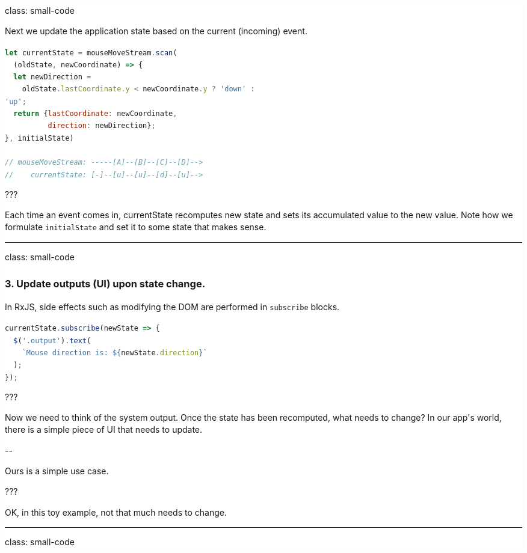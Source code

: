 class: small-code

Next we update the application state based on the current (incoming) event.

```js
let currentState = mouseMoveStream.scan(
  (oldState, newCoordinate) => {
  let newDirection =
    oldState.lastCoordinate.y < newCoordinate.y ? 'down' :
'up';
  return {lastCoordinate: newCoordinate,
          direction: newDirection};
}, initialState)

// mouseMoveStream: -----[A]--[B]--[C]--[D]-->
//    currentState: [-]--[u]--[u]--[d]--[u]-->
```

???

Each time an event comes in, currentState recomputes new state and sets
its accumulated value to the new value. Note how we formulate
`initialState` and set it to some state that makes sense.

---

class: small-code

### 3. Update outputs (UI) upon state change.

In RxJS, side effects such as modifying the DOM are performed in
`subscribe` blocks.

```js
currentState.subscribe(newState => {
  $('.output').text(
    `Mouse direction is: ${newState.direction}`
  );
});
```
???

Now we need to think of the system output. Once the state has been
recomputed, what needs to change? In our app's world, there is a simple
piece of UI that needs to update.

--

Ours is a simple use case.

???

OK, in this toy example, not that much needs to change.

---

class: small-code
